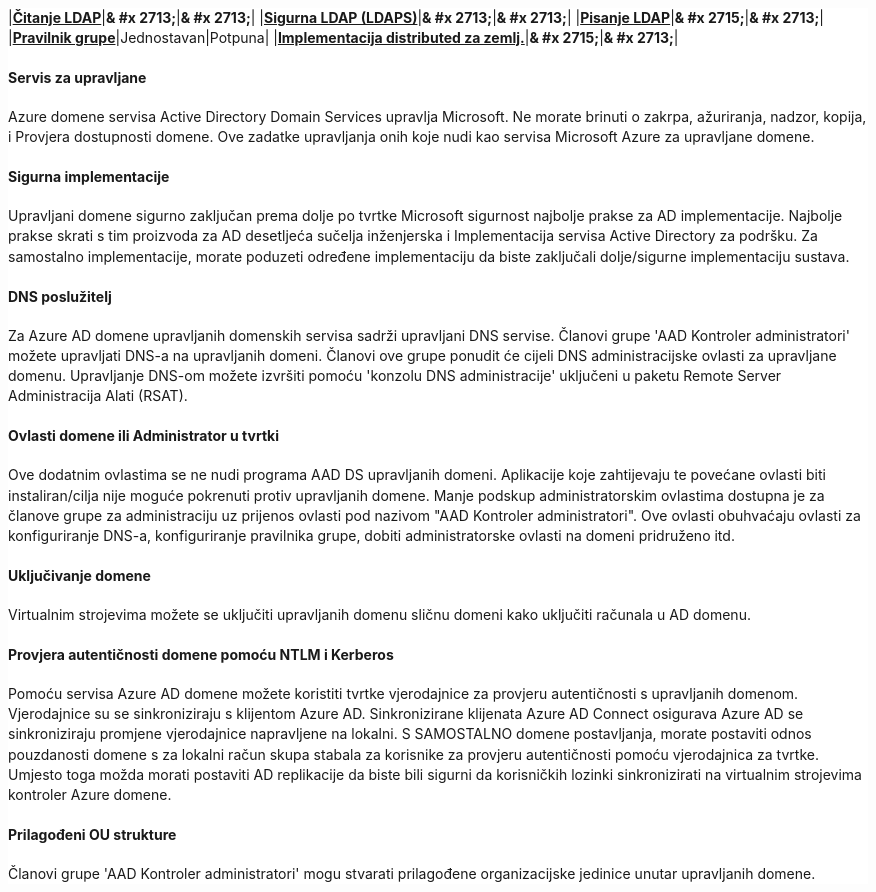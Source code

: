 |[**Čitanje LDAP**](active-directory-ds-comparison.md#ldap-read)|**& #x 2713;**|**& #x 2713;**|
|[**Sigurna LDAP (LDAPS)**](active-directory-ds-comparison.md#secure-ldap)|**& #x 2713;**|**& #x 2713;**|
|[**Pisanje LDAP**](active-directory-ds-comparison.md#ldap-write)|**& #x 2715;**|**& #x 2713;**|
|[**Pravilnik grupe**](active-directory-ds-comparison.md#group-policy)|Jednostavan|Potpuna|
|[**Implementacija distributed za zemlj.**](active-directory-ds-comparison.md#geo-dispersed-deployments)|**& #x 2715;**|**& #x 2713;**|


#### <a name="managed-service"></a>Servis za upravljane
Azure domene servisa Active Directory Domain Services upravlja Microsoft. Ne morate brinuti o zakrpa, ažuriranja, nadzor, kopija, i Provjera dostupnosti domene. Ove zadatke upravljanja onih koje nudi kao servisa Microsoft Azure za upravljane domene.

#### <a name="secure-deployments"></a>Sigurna implementacije
Upravljani domene sigurno zaključan prema dolje po tvrtke Microsoft sigurnost najbolje prakse za AD implementacije. Najbolje prakse skrati s tim proizvoda za AD desetljeća sučelja inženjerska i Implementacija servisa Active Directory za podršku. Za samostalno implementacije, morate poduzeti određene implementaciju da biste zaključali dolje/sigurne implementaciju sustava.

#### <a name="dns-server"></a>DNS poslužitelj
Za Azure AD domene upravljanih domenskih servisa sadrži upravljani DNS servise. Članovi grupe 'AAD Kontroler administratori' možete upravljati DNS-a na upravljanih domeni. Članovi ove grupe ponudit će cijeli DNS administracijske ovlasti za upravljane domenu. Upravljanje DNS-om možete izvršiti pomoću 'konzolu DNS administracije' uključeni u paketu Remote Server Administracija Alati (RSAT).

#### <a name="domain-or-enterprise-administrator-privileges"></a>Ovlasti domene ili Administrator u tvrtki
Ove dodatnim ovlastima se ne nudi programa AAD DS upravljanih domeni. Aplikacije koje zahtijevaju te povećane ovlasti biti instaliran/cilja nije moguće pokrenuti protiv upravljanih domene. Manje podskup administratorskim ovlastima dostupna je za članove grupe za administraciju uz prijenos ovlasti pod nazivom "AAD Kontroler administratori". Ove ovlasti obuhvaćaju ovlasti za konfiguriranje DNS-a, konfiguriranje pravilnika grupe, dobiti administratorske ovlasti na domeni pridruženo itd.

#### <a name="domain-join"></a>Uključivanje domene
Virtualnim strojevima možete se uključiti upravljanih domenu sličnu domeni kako uključiti računala u AD domenu.

#### <a name="domain-authentication-using-ntlm-and-kerberos"></a>Provjera autentičnosti domene pomoću NTLM i Kerberos
Pomoću servisa Azure AD domene možete koristiti tvrtke vjerodajnice za provjeru autentičnosti s upravljanih domenom. Vjerodajnice su se sinkroniziraju s klijentom Azure AD. Sinkronizirane klijenata Azure AD Connect osigurava Azure AD se sinkroniziraju promjene vjerodajnice napravljene na lokalni. S SAMOSTALNO domene postavljanja, morate postaviti odnos pouzdanosti domene s za lokalni račun skupa stabala za korisnike za provjeru autentičnosti pomoću vjerodajnica za tvrtke. Umjesto toga možda morati postaviti AD replikacije da biste bili sigurni da korisničkih lozinki sinkronizirati na virtualnim strojevima kontroler Azure domene.

#### <a name="custom-ou-structure"></a>Prilagođeni OU strukture
Članovi grupe 'AAD Kontroler administratori' mogu stvarati prilagođene organizacijske jedinice unutar upravljanih domene.

